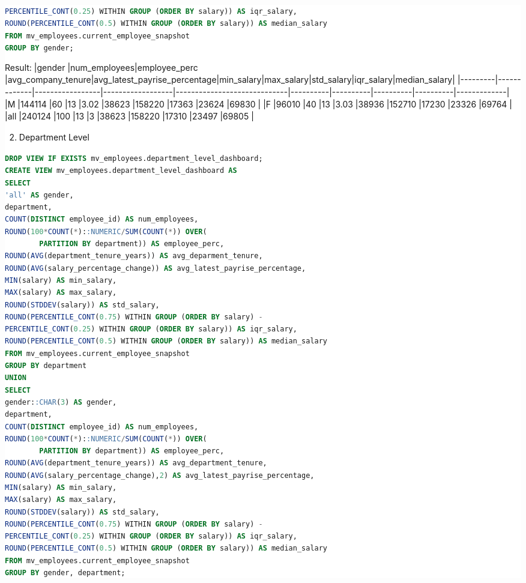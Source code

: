 ```sql
PERCENTILE_CONT(0.25) WITHIN GROUP (ORDER BY salary)) AS iqr_salary,
ROUND(PERCENTILE_CONT(0.5) WITHIN GROUP (ORDER BY salary)) AS median_salary
FROM mv_employees.current_employee_snapshot
GROUP BY gender;
```

Result:
|gender   |num_employees|employee_perc    |avg_company_tenure|avg_latest_payrise_percentage|min_salary|max_salary|std_salary|iqr_salary|median_salary|
|---------|-------------|-----------------|------------------|-----------------------------|----------|----------|----------|----------|-------------|
|M        |144114       |60               |13                |3.02                         |38623     |158220    |17363     |23624     |69830        |
|F        |96010        |40               |13                |3.03                         |38936     |152710    |17230     |23326     |69764        |
|all      |240124       |100              |13                |3                            |38623     |158220    |17310     |23497     |69805        |


2. Department Level

```sql
DROP VIEW IF EXISTS mv_employees.department_level_dashboard;
CREATE VIEW mv_employees.department_level_dashboard AS
SELECT
'all' AS gender,
department,
COUNT(DISTINCT employee_id) AS num_employees,
ROUND(100*COUNT(*)::NUMERIC/SUM(COUNT(*)) OVER(
        PARTITION BY department)) AS employee_perc,
ROUND(AVG(department_tenure_years)) AS avg_deparment_tenure,
ROUND(AVG(salary_percentage_change)) AS avg_latest_payrise_percentage,
MIN(salary) AS min_salary,
MAX(salary) AS max_salary,
ROUND(STDDEV(salary)) AS std_salary,
ROUND(PERCENTILE_CONT(0.75) WITHIN GROUP (ORDER BY salary) -
PERCENTILE_CONT(0.25) WITHIN GROUP (ORDER BY salary)) AS iqr_salary,
ROUND(PERCENTILE_CONT(0.5) WITHIN GROUP (ORDER BY salary)) AS median_salary
FROM mv_employees.current_employee_snapshot
GROUP BY department
UNION 
SELECT
gender::CHAR(3) AS gender,
department,
COUNT(DISTINCT employee_id) AS num_employees,
ROUND(100*COUNT(*)::NUMERIC/SUM(COUNT(*)) OVER(
        PARTITION BY department)) AS employee_perc,
ROUND(AVG(department_tenure_years)) AS avg_department_tenure,
ROUND(AVG(salary_percentage_change),2) AS avg_latest_payrise_percentage,
MIN(salary) AS min_salary,
MAX(salary) AS max_salary,
ROUND(STDDEV(salary)) AS std_salary,
ROUND(PERCENTILE_CONT(0.75) WITHIN GROUP (ORDER BY salary) -
PERCENTILE_CONT(0.25) WITHIN GROUP (ORDER BY salary)) AS iqr_salary,
ROUND(PERCENTILE_CONT(0.5) WITHIN GROUP (ORDER BY salary)) AS median_salary
FROM mv_employees.current_employee_snapshot
GROUP BY gender, department;
```
